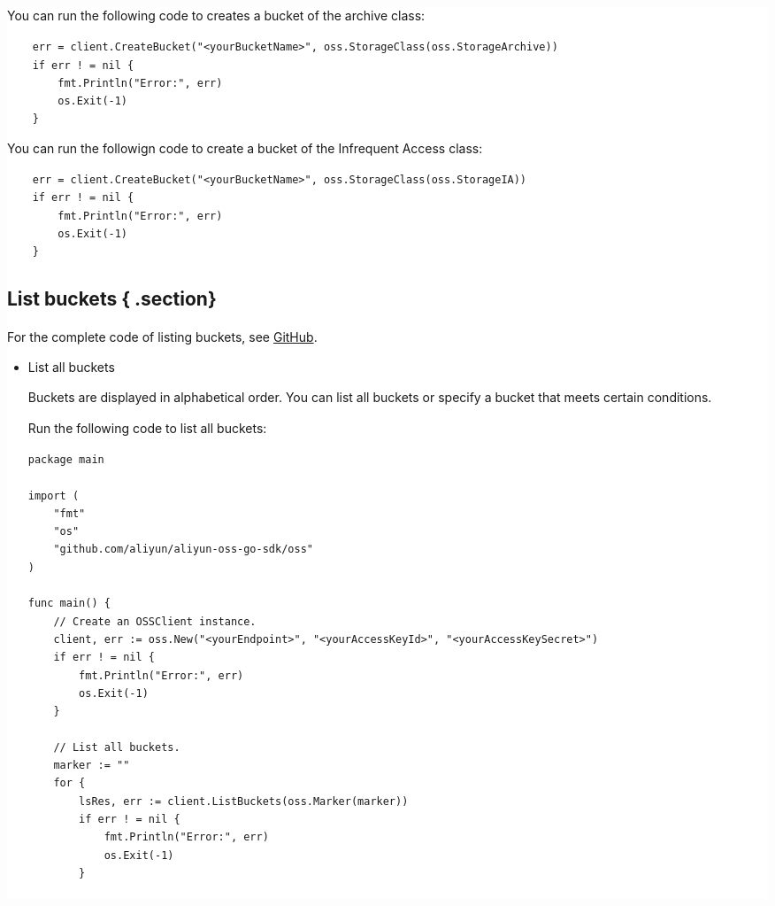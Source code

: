 You can run the following code to creates a bucket of the archive class:

```language-go
	err = client.CreateBucket("<yourBucketName>", oss.StorageClass(oss.StorageArchive))
	if err ! = nil {
		fmt.Println("Error:", err)
		os.Exit(-1)
	}

```

You can run the followign code to create a bucket of the Infrequent Access class:

```language-go
	err = client.CreateBucket("<yourBucketName>", oss.StorageClass(oss.StorageIA))
	if err ! = nil {
		fmt.Println("Error:", err)
		os.Exit(-1)
	}

```

## List buckets { .section}

For the complete code of listing buckets, see [GitHub](https://github.com/aliyun/aliyun-oss-go-sdk/blob/master/sample/list_buckets.go).

-   List all buckets

    Buckets are displayed in alphabetical order. You can list all buckets or specify a bucket that meets certain conditions.

    Run the following code to list all buckets:

    ```language-go
    package main
    
    import (
    	"fmt"
    	"os"
    	"github.com/aliyun/aliyun-oss-go-sdk/oss"
    )
    
    func main() {
    	// Create an OSSClient instance.
    	client, err := oss.New("<yourEndpoint>", "<yourAccessKeyId>", "<yourAccessKeySecret>")
    	if err ! = nil {
    		fmt.Println("Error:", err)
    		os.Exit(-1)
    	}
    
    	// List all buckets.
    	marker := ""
    	for {
    		lsRes, err := client.ListBuckets(oss.Marker(marker))
    		if err ! = nil {
    			fmt.Println("Error:", err)
    			os.Exit(-1)
    		}
    